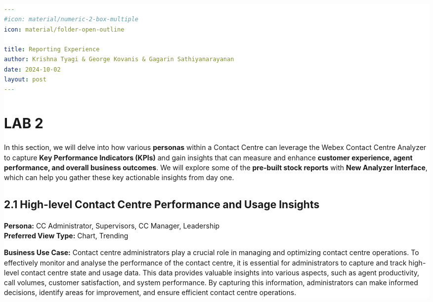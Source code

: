 ```yaml
---
#icon: material/numeric-2-box-multiple
icon: material/folder-open-outline

title: Reporting Experience
author: Krishna Tyagi & George Kovanis & Gagarin Sathiyanarayanan
date: 2024-10-02
layout: post
---
```


<script>
    function update(){them = Array.from(document.querySelectorAll("input")).reduce((acc, input) => ({...acc, [input.id + "_out"] : input.value}),{});
   Object.entries(them).forEach((entry) => {
    Array.from(document.getElementsByClassName(entry[0])).forEach((element,index) => 
    {
      console.log(document.getElementsByClassName(entry[0])[index].innerHTML); 
      document.getElementsByClassName(entry[0])[index].innerHTML = entry[1];
    })})

  event.preventDefault()
   if(document.forms["attendee-form"][1].value != "Your_Attendee_ID"){
    localStorage.setItem("attendeeID",document.forms["attendee-form"][1].value)
  }  
  }
</script>


# LAB 2


In this section, we will delve into how various **personas** within a Contact Centre can leverage the Webex Contact Centre Analyzer to capture **Key Performance Indicators (KPIs)** and gain insights that can measure and enhance **customer experience, agent performance, and overall business outcomes**. We will explore some of the **pre-built stock reports** with **New Analyzer Interface**, which can help you gather these key actionable insights from day one.

## 2.1 High-level Contact Centre Performance and Usage Insights

**Persona:** CC Administrator, Supervisors, CC Manager, Leadership <br>
**Preferred View Type:** Chart, Trending

**Business Use Case:** Contact centre administrators play a crucial role in managing and optimizing contact centre operations. To effectively monitor and analyse the performance of the contact centre, it is essential for administrators to capture and track high-level contact centre state and usage data. This data provides valuable insights into various aspects, such as agent productivity, call volumes, customer satisfaction, and system performance. By capturing this information, administrators can make informed decisions, identify areas for improvement, and ensure efficient contact centre operations.
